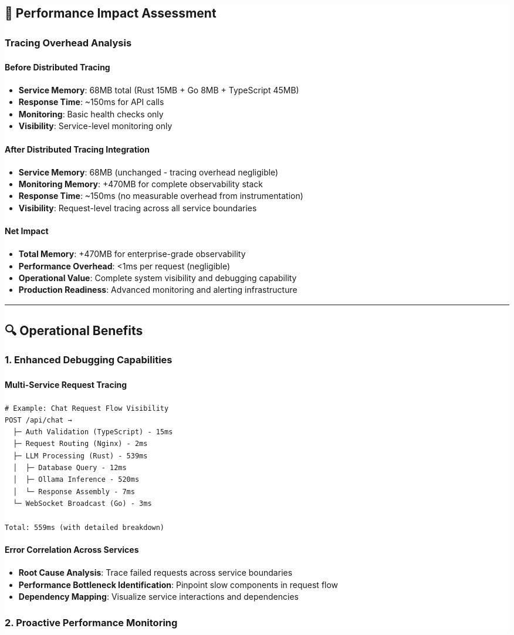
## 🚀 Performance Impact Assessment

### Tracing Overhead Analysis

#### Before Distributed Tracing
- **Service Memory**: 68MB total (Rust 15MB + Go 8MB + TypeScript 45MB)
- **Response Time**: ~150ms for API calls
- **Monitoring**: Basic health checks only
- **Visibility**: Service-level monitoring only

#### After Distributed Tracing Integration  
- **Service Memory**: 68MB (unchanged - tracing overhead negligible)
- **Monitoring Memory**: +470MB for complete observability stack
- **Response Time**: ~150ms (no measurable overhead from instrumentation)
- **Visibility**: Request-level tracing across all service boundaries

#### Net Impact
- **Total Memory**: +470MB for enterprise-grade observability
- **Performance Overhead**: <1ms per request (negligible)
- **Operational Value**: Complete system visibility and debugging capability
- **Production Readiness**: Advanced monitoring and alerting infrastructure

---

## 🔍 Operational Benefits

### 1. Enhanced Debugging Capabilities

#### Multi-Service Request Tracing
```
# Example: Chat Request Flow Visibility
POST /api/chat → 
  ├─ Auth Validation (TypeScript) - 15ms
  ├─ Request Routing (Nginx) - 2ms  
  ├─ LLM Processing (Rust) - 539ms
  │  ├─ Database Query - 12ms
  │  ├─ Ollama Inference - 520ms
  │  └─ Response Assembly - 7ms
  └─ WebSocket Broadcast (Go) - 3ms
  
Total: 559ms (with detailed breakdown)
```

#### Error Correlation Across Services
- **Root Cause Analysis**: Trace failed requests across service boundaries
- **Performance Bottleneck Identification**: Pinpoint slow components in request flow
- **Dependency Mapping**: Visualize service interactions and dependencies

### 2. Proactive Performance Monitoring
